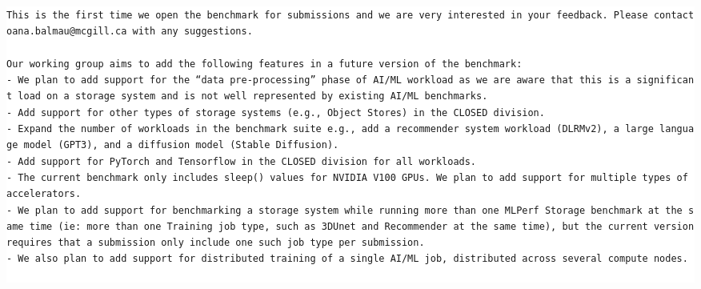 ```
This is the first time we open the benchmark for submissions and we are very interested in your feedback. Please contact oana.balmau@mcgill.ca with any suggestions.

Our working group aims to add the following features in a future version of the benchmark:
- We plan to add support for the “data pre-processing” phase of AI/ML workload as we are aware that this is a significant load on a storage system and is not well represented by existing AI/ML benchmarks. 
- Add support for other types of storage systems (e.g., Object Stores) in the CLOSED division.
- Expand the number of workloads in the benchmark suite e.g., add a recommender system workload (DLRMv2), a large language model (GPT3), and a diffusion model (Stable Diffusion).
- Add support for PyTorch and Tensorflow in the CLOSED division for all workloads.
- The current benchmark only includes sleep() values for NVIDIA V100 GPUs. We plan to add support for multiple types of accelerators.
- We plan to add support for benchmarking a storage system while running more than one MLPerf Storage benchmark at the same time (ie: more than one Training job type, such as 3DUnet and Recommender at the same time), but the current version requires that a submission only include one such job type per submission. 
- We also plan to add support for distributed training of a single AI/ML job, distributed across several compute nodes.

